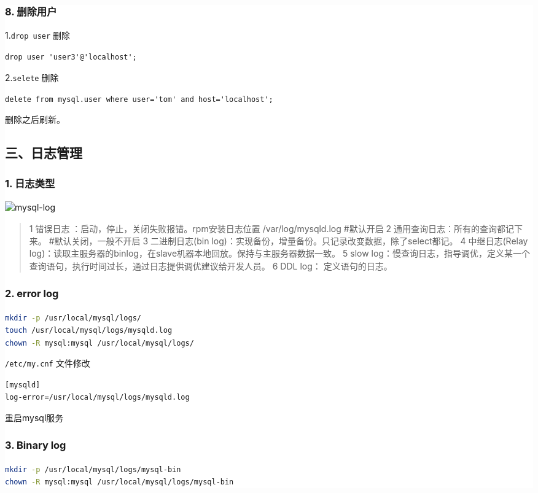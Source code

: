 

### 8. 删除用户

1.`drop user` 删除

```mysql
drop user 'user3'@'localhost';
```

2.`selete` 删除

```mysql
delete from mysql.user where user='tom' and host='localhost';
```

删除之后刷新。



## 三、日志管理

### 1. 日志类型

![mysql-log](https://typora3366.oss-cn-shenzhen.aliyuncs.com/img_for_typora/mysql-log.png)

> 1 错误日志 ：启动，停止，关闭失败报错。rpm安装日志位置 /var/log/mysqld.log #默认开启
> 2 通用查询日志：所有的查询都记下来。 #默认关闭，一般不开启
> 3 二进制日志(bin log)：实现备份，增量备份。只记录改变数据，除了select都记。
> 4 中继日志(Relay log)：读取主服务器的binlog，在slave机器本地回放。保持与主服务器数据一致。
> 5 slow log：慢查询日志，指导调优，定义某一个查询语句，执行时间过长，通过日志提供调优建议给开发人员。
> 6 DDL log： 定义语句的日志。

### 2. error log

```bash
mkdir -p /usr/local/mysql/logs/
touch /usr/local/mysql/logs/mysqld.log
chown -R mysql:mysql /usr/local/mysql/logs/
```

`/etc/my.cnf` 文件修改

```config
[mysqld]
log-error=/usr/local/mysql/logs/mysqld.log
```

重启mysql服务



### 3. Binary log

```bash
mkdir -p /usr/local/mysql/logs/mysql-bin
chown -R mysql:mysql /usr/local/mysql/logs/mysql-bin
```
